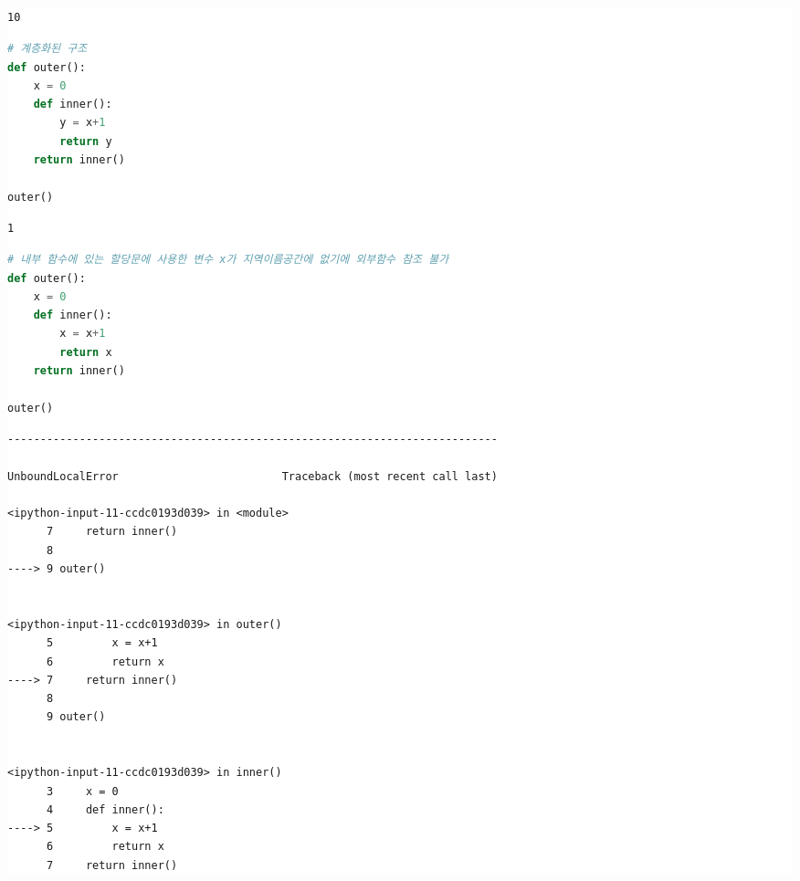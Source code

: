 


    10




```python
# 계층화된 구조
def outer():
    x = 0
    def inner():
        y = x+1
        return y
    return inner()

outer()
```




    1




```python
# 내부 함수에 있는 할당문에 사용한 변수 x가 지역이름공간에 없기에 외부함수 참조 불가
def outer():
    x = 0
    def inner():
        x = x+1
        return x
    return inner()

outer()
```


    ---------------------------------------------------------------------------

    UnboundLocalError                         Traceback (most recent call last)

    <ipython-input-11-ccdc0193d039> in <module>
          7     return inner()
          8 
    ----> 9 outer()
    

    <ipython-input-11-ccdc0193d039> in outer()
          5         x = x+1
          6         return x
    ----> 7     return inner()
          8 
          9 outer()
    

    <ipython-input-11-ccdc0193d039> in inner()
          3     x = 0
          4     def inner():
    ----> 5         x = x+1
          6         return x
          7     return inner()
    